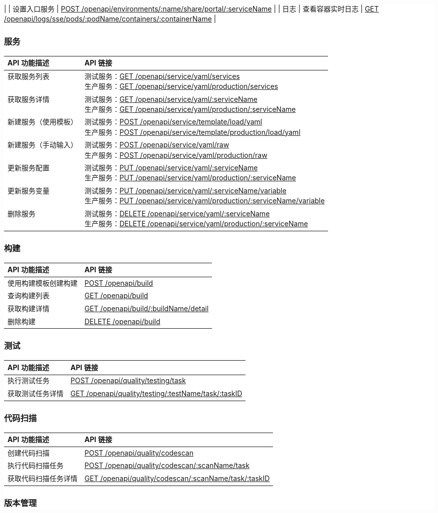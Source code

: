 |              | 设置入口服务                 | [POST /openapi/environments/:name/share/portal/:serviceName](/cn/Zadig%20v3.4/api/env/#设置入口服务)                                                                                                                                                   |
| 日志         | 查看容器实时日志             | [GET /openapi/logs/sse/pods/:podName/containers/:containerName](/cn/Zadig%20v3.4/api/env/#查看容器实时日志)                                                                                                                                            |

### 服务

| API 功能描述         | API 链接                                                                                                                                                                                                                  |
| :------------------- | :------------------------------------------------------------------------------------------------------------------------------------------------------------------------------------------------------------------------ |
| 获取服务列表         | 测试服务：[GET /openapi/service/yaml/services](/cn/Zadig%20v3.4/api/service/#测试服务) <br> 生产服务：[GET /openapi/service/yaml/production/services](/cn/Zadig%20v3.4/api/service/#生产服务)                             |
| 获取服务详情         | 测试服务：[GET /openapi/service/yaml/:serviceName](/cn/Zadig%20v3.4/api/service/#测试服务-2)<br>生产服务：[GET /openapi/service/yaml/production/:serviceName](/cn/Zadig%20v3.4/api/service/#生产服务-2)                   |
| 新建服务（使用模板） | 测试服务：[POST /openapi/service/template/load/yaml](/cn/Zadig%20v3.4/api/service/#测试服务-3)<br>生产服务：[POST /openapi/service/template/production/load/yaml](/cn/Zadig%20v3.4/api/service/#生产服务-3)               |
| 新建服务（手动输入） | 测试服务：[POST /openapi/service/yaml/raw](/cn/Zadig%20v3.4/api/service/#测试服务-5)<br>生产服务：[POST /openapi/service/yaml/production/raw](/cn/Zadig%20v3.4/api/service/#生产服务-4)                                   |
| 更新服务配置         | 测试服务：[PUT /openapi/service/yaml/:serviceName](/cn/Zadig%20v3.4/api/service/#测试服务-5)<br>生产服务：[PUT /openapi/service/yaml/production/:serviceName](/cn/Zadig%20v3.4/api/service/#生产服务-5)                   |
| 更新服务变量         | 测试服务：[PUT /openapi/service/yaml/:serviceName/variable](/cn/Zadig%20v3.4/api/service/#测试服务-6)<br>生产服务：[PUT /openapi/service/yaml/production/:serviceName/variable](/cn/Zadig%20v3.4/api/service/#生产服务-6) |
| 删除服务             | 测试服务：[DELETE /openapi/service/yaml/:serviceName](/cn/Zadig%20v3.4/api/service/#测试服务-7)<br>生产服务：[DELETE /openapi/service/yaml/production/:serviceName](/cn/Zadig%20v3.4/api/service/#生产服务-7)             |

### 构建

| API 功能描述         | API 链接                                                                         |
| :------------------- | :------------------------------------------------------------------------------- |
| 使用构建模板创建构建 | [POST /openapi/build](/cn/Zadig%20v3.4/api/build/#从模板创建构建)                |
| 查询构建列表         | [GET /openapi/build](/cn/Zadig%20v3.4/api/build/#查询构建列表)                   |
| 获取构建详情         | [GET /openapi/build/:buildName/detail](/cn/Zadig%20v3.4/api/build/#获取构建详情) |
| 删除构建             | [DELETE /openapi/build](/cn/Zadig%20v3.4/api/build/#删除构建)                    |

### 测试

| API 功能描述     | API 链接                                                                                           |
| :--------------- | :------------------------------------------------------------------------------------------------- |
| 执行测试任务     | [POST /openapi/quality/testing/task](/cn/Zadig%20v3.4/api/test/#执行测试任务)                      |
| 获取测试任务详情 | [GET /openapi/quality/testing/:testName/task/:taskID](/cn/Zadig%20v3.4/api/test/#获取测试任务详情) |


### 代码扫描

| API 功能描述         | API 链接                                                                                                |
| :------------------- | :------------------------------------------------------------------------------------------------------ |
| 创建代码扫描         | [POST /openapi/quality/codescan](/cn/Zadig%20v3.4/api/scan/#创建代码扫描)                               |
| 执行代码扫描任务     | [POST /openapi/quality/codescan/:scanName/task](/cn/Zadig%20v3.4/api/scan/#执行代码扫描任务)            |
| 获取代码扫描任务详情 | [GET /openapi/quality/codescan/:scanName/task/:taskID](/cn/Zadig%20v3.4/api/scan/#获取代码扫描任务详情) |

### 版本管理
